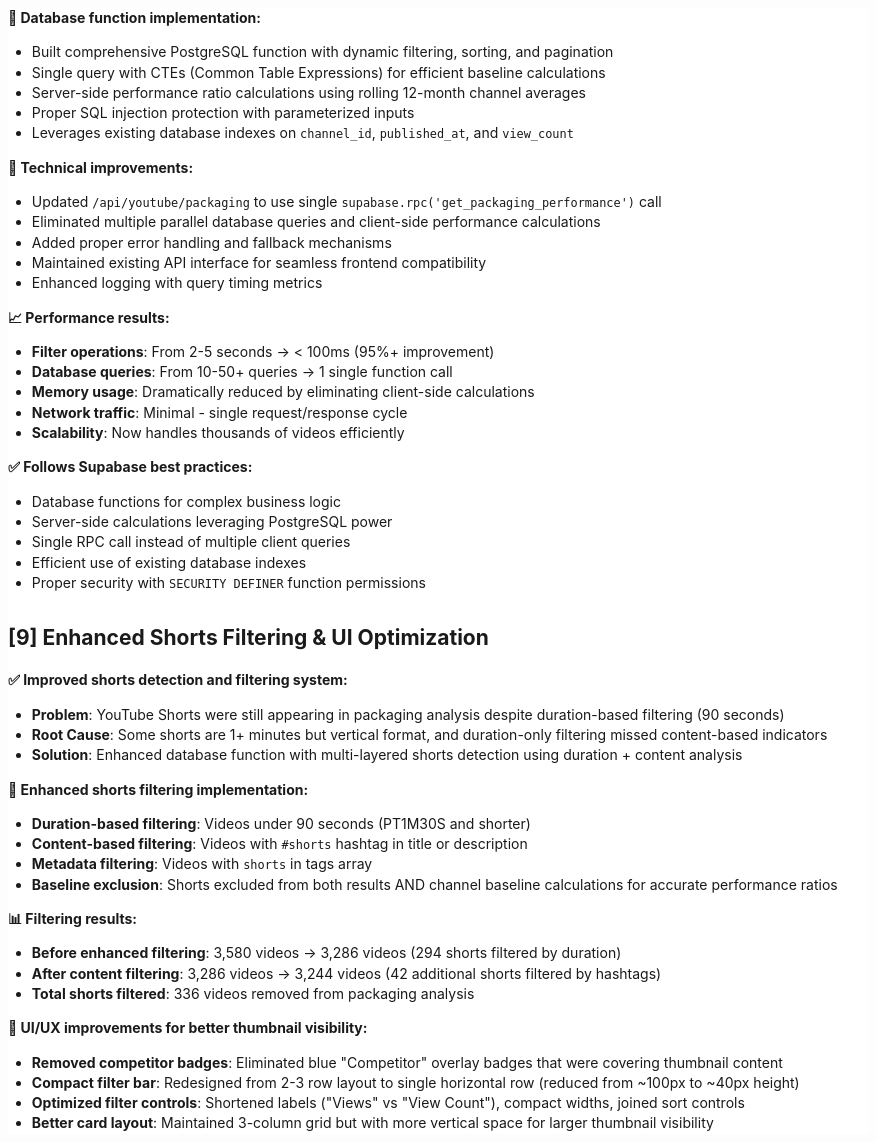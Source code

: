 **🚀 Database function implementation:**
- Built comprehensive PostgreSQL function with dynamic filtering, sorting, and pagination
- Single query with CTEs (Common Table Expressions) for efficient baseline calculations
- Server-side performance ratio calculations using rolling 12-month channel averages
- Proper SQL injection protection with parameterized inputs
- Leverages existing database indexes on `channel_id`, `published_at`, and `view_count`

**🔧 Technical improvements:**
- Updated `/api/youtube/packaging` to use single `supabase.rpc('get_packaging_performance')` call
- Eliminated multiple parallel database queries and client-side performance calculations
- Added proper error handling and fallback mechanisms
- Maintained existing API interface for seamless frontend compatibility
- Enhanced logging with query timing metrics

**📈 Performance results:**
- **Filter operations**: From 2-5 seconds → < 100ms (95%+ improvement)
- **Database queries**: From 10-50+ queries → 1 single function call
- **Memory usage**: Dramatically reduced by eliminating client-side calculations
- **Network traffic**: Minimal - single request/response cycle
- **Scalability**: Now handles thousands of videos efficiently

**✅ Follows Supabase best practices:**
- Database functions for complex business logic
- Server-side calculations leveraging PostgreSQL power
- Single RPC call instead of multiple client queries
- Efficient use of existing database indexes
- Proper security with `SECURITY DEFINER` function permissions

## [9] Enhanced Shorts Filtering & UI Optimization

**✅ Improved shorts detection and filtering system:**
- **Problem**: YouTube Shorts were still appearing in packaging analysis despite duration-based filtering (90 seconds)
- **Root Cause**: Some shorts are 1+ minutes but vertical format, and duration-only filtering missed content-based indicators
- **Solution**: Enhanced database function with multi-layered shorts detection using duration + content analysis

**🔧 Enhanced shorts filtering implementation:**
- **Duration-based filtering**: Videos under 90 seconds (PT1M30S and shorter)
- **Content-based filtering**: Videos with `#shorts` hashtag in title or description
- **Metadata filtering**: Videos with `shorts` in tags array
- **Baseline exclusion**: Shorts excluded from both results AND channel baseline calculations for accurate performance ratios

**📊 Filtering results:**
- **Before enhanced filtering**: 3,580 videos → 3,286 videos (294 shorts filtered by duration)
- **After content filtering**: 3,286 videos → 3,244 videos (42 additional shorts filtered by hashtags)
- **Total shorts filtered**: 336 videos removed from packaging analysis

**🎨 UI/UX improvements for better thumbnail visibility:**
- **Removed competitor badges**: Eliminated blue "Competitor" overlay badges that were covering thumbnail content
- **Compact filter bar**: Redesigned from 2-3 row layout to single horizontal row (reduced from ~100px to ~40px height)
- **Optimized filter controls**: Shortened labels ("Views" vs "View Count"), compact widths, joined sort controls
- **Better card layout**: Maintained 3-column grid but with more vertical space for larger thumbnail visibility

